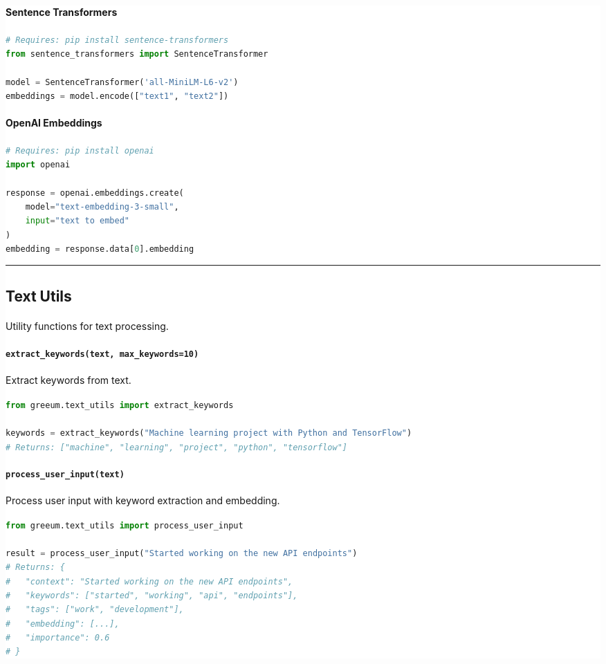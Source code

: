#### Sentence Transformers

```python
# Requires: pip install sentence-transformers
from sentence_transformers import SentenceTransformer

model = SentenceTransformer('all-MiniLM-L6-v2')
embeddings = model.encode(["text1", "text2"])
```

#### OpenAI Embeddings

```python
# Requires: pip install openai
import openai

response = openai.embeddings.create(
    model="text-embedding-3-small",
    input="text to embed"
)
embedding = response.data[0].embedding
```

---

## Text Utils

Utility functions for text processing.

#### `extract_keywords(text, max_keywords=10)`

Extract keywords from text.

```python
from greeum.text_utils import extract_keywords

keywords = extract_keywords("Machine learning project with Python and TensorFlow")
# Returns: ["machine", "learning", "project", "python", "tensorflow"]
```

#### `process_user_input(text)`

Process user input with keyword extraction and embedding.

```python
from greeum.text_utils import process_user_input

result = process_user_input("Started working on the new API endpoints")
# Returns: {
#   "context": "Started working on the new API endpoints",
#   "keywords": ["started", "working", "api", "endpoints"],
#   "tags": ["work", "development"],
#   "embedding": [...],
#   "importance": 0.6
# }
```

